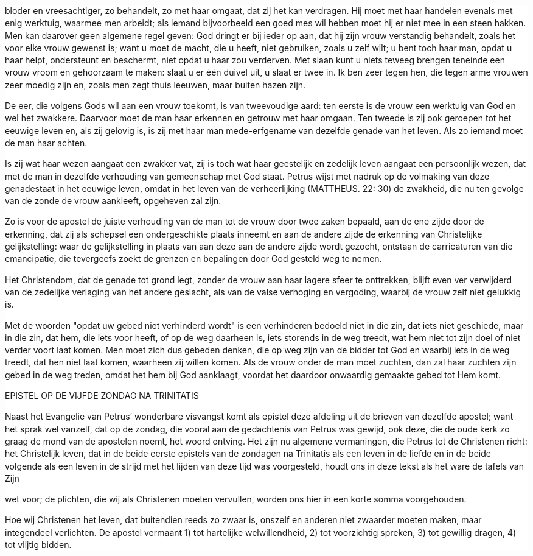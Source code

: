 bloder en vreesachtiger, zo behandelt, zo met haar omgaat, dat zij het kan verdragen. Hij moet met haar handelen evenals met enig werktuig, waarmee men arbeidt; als iemand bijvoorbeeld een goed mes wil hebben moet hij er niet mee in een steen hakken. Men kan daarover geen algemene regel geven: God dringt er bij ieder op aan, dat hij zijn vrouw verstandig behandelt, zoals het voor elke vrouw gewenst is; want u moet de macht, die u heeft, niet gebruiken, zoals u zelf wilt; u bent toch haar man, opdat u haar helpt, ondersteunt en beschermt, niet opdat u haar zou verderven. Met slaan kunt u niets teweeg brengen teneinde een vrouw vroom en gehoorzaam te maken: slaat u er één duivel uit, u slaat er twee in. Ik ben zeer tegen hen, die tegen arme vrouwen zeer moedig zijn en, zoals men zegt thuis leeuwen, maar buiten hazen zijn.

De eer, die volgens Gods wil aan een vrouw toekomt, is van tweevoudige aard: ten eerste is de vrouw een werktuig van God en wel het zwakkere. Daarvoor moet de man haar erkennen en getrouw met haar omgaan. Ten tweede is zij ook geroepen tot het eeuwige leven en, als zij gelovig is, is zij met haar man mede-erfgename van dezelfde genade van het leven. Als zo iemand moet de man haar achten.

Is zij wat haar wezen aangaat een zwakker vat, zij is toch wat haar geestelijk en zedelijk leven aangaat een persoonlijk wezen, dat met de man in dezelfde verhouding van gemeenschap met God staat. Petrus wijst met nadruk op de volmaking van deze genadestaat in het eeuwige leven, omdat in het leven van de verheerlijking (MATTHEUS. 22: 30) de zwakheid, die nu ten gevolge van de zonde de vrouw aankleeft, opgeheven zal zijn.

Zo is voor de apostel de juiste verhouding van de man tot de vrouw door twee zaken bepaald, aan de ene zijde door de erkenning, dat zij als schepsel een ondergeschikte plaats inneemt en aan  de  andere  zijde  de  erkenning  van  Christelijke  gelijkstelling:  waar  de  gelijkstelling  in plaats van aan deze aan de andere zijde wordt  gezocht, ontstaan de carricaturen van die emancipatie, die tevergeefs zoekt de grenzen en bepalingen door God gesteld weg te nemen.

Het Christendom, dat de genade tot grond legt, zonder de vrouw aan haar lagere sfeer te onttrekken, blijft even ver verwijderd van de zedelijke verlaging van het andere geslacht, als van de valse verhoging en vergoding, waarbij de vrouw zelf niet gelukkig is.

Met de woorden "opdat uw gebed niet verhinderd wordt" is een verhinderen bedoeld niet in die zin, dat iets niet geschiede, maar in die zin, dat hem, die iets voor heeft, of op de weg daarheen is, iets storends in de weg treedt, wat hem niet tot zijn doel of niet verder voort laat komen. Men moet zich dus gebeden denken, die op weg zijn van de bidder tot God en waarbij iets in de weg treedt, dat hen niet laat komen, waarheen zij willen komen. Als de vrouw onder de man moet zuchten, dan zal haar zuchten zijn gebed in de weg treden, omdat het hem bij God aanklaagt, voordat het daardoor onwaardig gemaakte gebed tot Hem komt.

EPISTEL OP DE VIJFDE ZONDAG NA TRINITATIS

Naast het Evangelie van Petrus’ wonderbare visvangst komt als epistel deze afdeling uit de brieven van dezelfde apostel; want het sprak wel vanzelf, dat op de zondag, die vooral aan de gedachtenis van Petrus was gewijd, ook deze, die de oude kerk zo graag de mond van de apostelen noemt, het woord ontving. Het zijn nu algemene vermaningen, die Petrus tot de Christenen richt: het Christelijk leven, dat in de beide eerste epistels van de zondagen na Trinitatis als een leven in de liefde en in de beide volgende als een leven in de strijd met het lijden van deze tijd was voorgesteld, houdt ons in deze tekst als het ware de tafels van Zijn

wet voor; de plichten, die wij als Christenen moeten vervullen, worden ons hier in een korte somma voorgehouden.

Hoe wij Christenen het  leven,  dat  buitendien reeds zo  zwaar  is,  onszelf en anderen niet zwaarder moeten maken, maar integendeel verlichten. De apostel vermaant 1) tot hartelijke welwillendheid, 2) tot voorzichtig spreken, 3) tot gewillig dragen, 4) tot vlijtig bidden.

